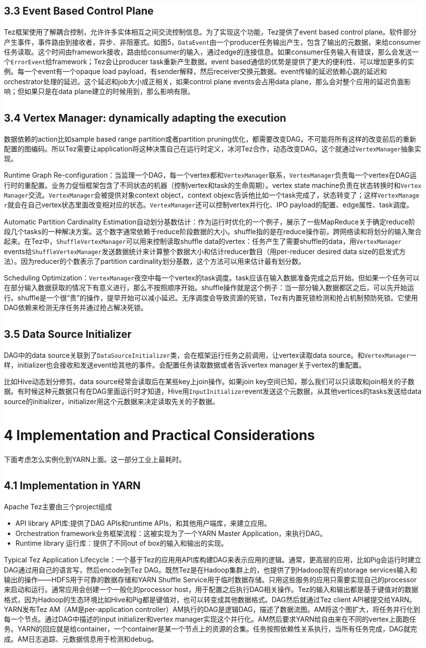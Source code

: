 ## 3.3 Event Based Control Plane

Tez框架使用了解耦合控制，允许许多实体相互之间交流控制信息。为了实现这个功能，Tez提供了event based control plane。软件部分产生事件，事件路由到接收者，异步、非阻塞式。如图5，`DataEvent`由一个producer任务输出产生，包含了输出的元数据，来给consumer任务读取。这个时间由framework接收，路由给consumer的输入，通过edge的连接信息。如果consumer任务输入有错误，那么会发送一个`ErrorEvent`给framework；Tez会让producer task重新产生数据。event based通信的优势是提供了更大的便利性、可以增加更多的实例。每一个event有一个opaque load payload，有sender解释，然后receiver交换元数据。event传输的延迟依赖心跳的延迟和orchestrator处理的延迟。这个延迟和job大小成正相关，如果control plane events会占用data plane，那么会对整个应用的延迟负面影响；但如果只是在data plane建立的时候用到，那么影响有限。

## 3.4 Vertex Manager: dynamically adapting the execution

数据依赖的action比如sample based range partition或者partition pruning优化，都需要改变DAG。不可能将所有这样的改变前后的重新配置的图编码。所以Tez需要让application将这种决策自己在运行时定义，冰河Tez合作，动态改变DAG。这个就通过`VertexManager`抽象实现。

Runtime Graph Re-configuration：当监理一个DAG，每一个vertex都和`VertexManager`联系，`VertexManager`负责每一个vertex在DAG运行时的重配置。业务力促恒框架包含了不同状态的机器（控制vertex和task的生命周期）。vertex state machine负责在状态转换时和`VertexManager`交流。`VertexManager`会被提供对象context object，context objexc告诉他比如一个task完成了，状态转变了；这样`VertexManager`就会在自己vertex状态里面改变相对应的状态。`VertexManager`还可以控制vertex并行化、IPO payload的配置、edge属性、task调度。

Automatic Partition Cardinality Estimation自动划分基数估计：作为运行时优化的一个例子，展示了一些MapReduce关于确定reduce阶段几个tasks的一种解决方案。这个数字通常依赖于reduce阶段数据的大小。shuffle指的是在reduce操作前，跨网络读和将划分的输入聚合起来。在Tez中，`ShuffleVertexManager`可以用来控制读取shuffle data的vertex：任务产生了需要shuffle的data，用`VertexManager` events给`ShuffleVertexManager`发送数据统计来计算整个数据大小和估计reducer数目（用per-reducer desired data size的启发式方法）。因为reducer的个数表示了partition cardinality划分基数，这个方法可以用来估计最有划分数。

Scheduling Optimization：`VertexManager`夜空中每一个vertex的task调度。task应该在输入数据准备完成之后开始。但如果一个任务可以在部分输入数据获取的情况下有意义进行，那么不按照顺序开始。shuffle操作就是这个例子：当一部分输入数据都区之后，可以先开始运行。shuffle是一个很“贵”的操作，提早开始可以减小延迟。无序调度会导致资源的死锁，Tez有内置死锁检测和抢占机制预防死锁。它使用DAG依赖来检测无序任务并通过抢占解决死锁。

## 3.5 Data Source Initializer

DAG中的data source关联到了`DataSourceInitializer`类，会在框架运行任务之前调用，让vertex读取data source。和`VertexManager`一样，initializer也会接收和发送event给其他的事件。会配置任务读取数据或者告诉vertex manager关于vertex的重配置。

比如Hive动态划分修剪。data source经常会读取后在某些key上join操作。如果join key空间已知，那么我们可以只读取和join相关的子数据。有时候这种元数据只有在DAG里面运行时才知道，Hive用`InputInitializer`event发送这个元数据，从其他vertices的tasks发送给data source的initializer，initializer用这个元数据来决定读取先关的子数据。

# 4 Implementation and Practical Considerations

下面考虑怎么实例化到YARN上面。这一部分工业上最耗时。

## 4.1 Implementation in YARN

Apache Tez主要由三个project组成

+ API library API库:提供了DAG APIs和runtime APIs，和其他用户端库，来建立应用。
+ Orchestration framework业务框架流程：这被实现为了一个YARN Master Application，来执行DAG。
+ Runtime library 运行库：提供了不同out of box的输入和输出的实现。

Typical Tez Application Lifecycle：一个基于Tez的应用用API库构建DAG来表示应用的逻辑。通常，更高层的应用，比如Pig会运行时建立DAG通过用自己的语言写，然后encode到Tez DAG。既然Tez是在Hadoop集群上的，也提供了到Hadoop现有的storage services输入和输出的操作——HDFS用于可靠的数据存储和YARN Shuffle Service用于临时数据存储。只用这些服务的应用只需要实现自己的processor来启动和运行。通常应用会创建一个一般化的processor host，用于配置之后执行DAG相关操作。Tez的输入和输出都是基于键值对的数据格式，因为Hadoop的生态环境比如Hive和Pig都是键值对，也可以转变成其他数据格式。DAG然后就通过Tez client API被提交给YARN。YARN发布Tez AM（AM是per-application controller）AM执行的DAG是逻辑DAG，描述了数据流图。AM将这个图扩大，将任务并行化到每一个节点。通过DAG中描述的input initializer和vertex manager实现这个并行化。AM然后要求YARN给自由来在不同的vertex上面跑任务。YARN的回应就是给container，一个container是某一个节点上的资源的合集。任务按照依赖性关系执行，当所有任务完成，DAG就完成。AM日志追踪、元数据信息用于检测和debug。

